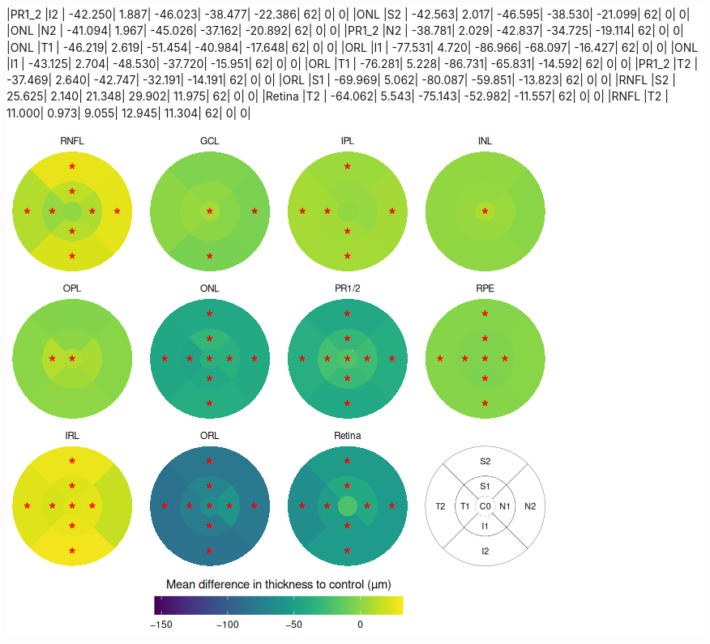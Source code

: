 |PR1_2  |I2      |     -42.250| 1.887| -46.023| -38.477| -22.386|       62|  0|     0|
|ONL    |S2      |     -42.563| 2.017| -46.595| -38.530| -21.099|       62|  0|     0|
|ONL    |N2      |     -41.094| 1.967| -45.026| -37.162| -20.892|       62|  0|     0|
|PR1_2  |N2      |     -38.781| 2.029| -42.837| -34.725| -19.114|       62|  0|     0|
|ONL    |T1      |     -46.219| 2.619| -51.454| -40.984| -17.648|       62|  0|     0|
|ORL    |I1      |     -77.531| 4.720| -86.966| -68.097| -16.427|       62|  0|     0|
|ONL    |I1      |     -43.125| 2.704| -48.530| -37.720| -15.951|       62|  0|     0|
|ORL    |T1      |     -76.281| 5.228| -86.731| -65.831| -14.592|       62|  0|     0|
|PR1_2  |T2      |     -37.469| 2.640| -42.747| -32.191| -14.191|       62|  0|     0|
|ORL    |S1      |     -69.969| 5.062| -80.087| -59.851| -13.823|       62|  0|     0|
|RNFL   |S2      |      25.625| 2.140|  21.348|  29.902|  11.975|       62|  0|     0|
|Retina |T2      |     -64.062| 5.543| -75.143| -52.982| -11.557|       62|  0|     0|
|RNFL   |T2      |      11.000| 0.973|   9.055|  12.945|  11.304|       62|  0|     0|

![**Mean difference in thickness between RP and controls by layer and segment.** Significant differences are denoted with a star (*).](exp_analysis_files/figure-html/match_rp-1.png)
